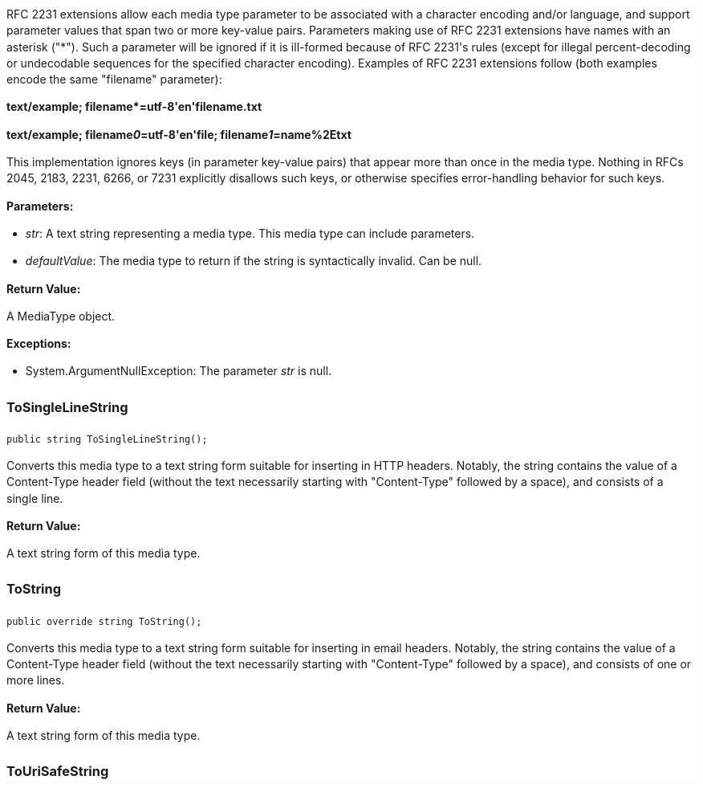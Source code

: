 RFC 2231 extensions allow each media type parameter to be associated with a character encoding and/or language, and support parameter values that span two or more key-value pairs. Parameters making use of RFC 2231 extensions have names with an asterisk ("*"). Such a parameter will be ignored if it is ill-formed because of RFC 2231's rules (except for illegal percent-decoding or undecodable sequences for the specified character encoding). Examples of RFC 2231 extensions follow (both examples encode the same "filename" parameter):

<b>text/example; filename*=utf-8'en'filename.txt</b>

<b>text/example; filename*0*=utf-8'en'file; filename*1*=name%2Etxt</b>

This implementation ignores keys (in parameter key-value pairs) that appear more than once in the media type. Nothing in RFCs 2045, 2183, 2231, 6266, or 7231 explicitly disallows such keys, or otherwise specifies error-handling behavior for such keys.

<b>Parameters:</b>

 * <i>str</i>: A text string representing a media type. This media type can include parameters.

 * <i>defaultValue</i>: The media type to return if the string is syntactically invalid. Can be null.

<b>Return Value:</b>

A MediaType object.

<b>Exceptions:</b>

 * System.ArgumentNullException:
The parameter  <i>str</i>
 is null.

<a id="ToSingleLineString"></a>
### ToSingleLineString

    public string ToSingleLineString();

Converts this media type to a text string form suitable for inserting in HTTP headers. Notably, the string contains the value of a Content-Type header field (without the text necessarily starting with "Content-Type" followed by a space), and consists of a single line.

<b>Return Value:</b>

A text string form of this media type.

<a id="ToString"></a>
### ToString

    public override string ToString();

Converts this media type to a text string form suitable for inserting in email headers. Notably, the string contains the value of a Content-Type header field (without the text necessarily starting with "Content-Type" followed by a space), and consists of one or more lines.

<b>Return Value:</b>

A text string form of this media type.

<a id="ToUriSafeString"></a>
### ToUriSafeString
